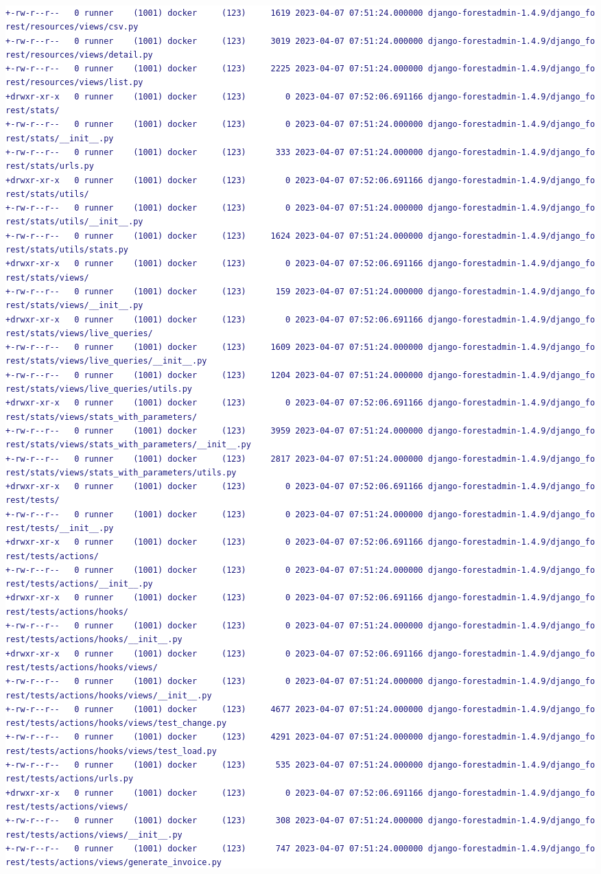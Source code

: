 ```diff
+-rw-r--r--   0 runner    (1001) docker     (123)     1619 2023-04-07 07:51:24.000000 django-forestadmin-1.4.9/django_forest/resources/views/csv.py
+-rw-r--r--   0 runner    (1001) docker     (123)     3019 2023-04-07 07:51:24.000000 django-forestadmin-1.4.9/django_forest/resources/views/detail.py
+-rw-r--r--   0 runner    (1001) docker     (123)     2225 2023-04-07 07:51:24.000000 django-forestadmin-1.4.9/django_forest/resources/views/list.py
+drwxr-xr-x   0 runner    (1001) docker     (123)        0 2023-04-07 07:52:06.691166 django-forestadmin-1.4.9/django_forest/stats/
+-rw-r--r--   0 runner    (1001) docker     (123)        0 2023-04-07 07:51:24.000000 django-forestadmin-1.4.9/django_forest/stats/__init__.py
+-rw-r--r--   0 runner    (1001) docker     (123)      333 2023-04-07 07:51:24.000000 django-forestadmin-1.4.9/django_forest/stats/urls.py
+drwxr-xr-x   0 runner    (1001) docker     (123)        0 2023-04-07 07:52:06.691166 django-forestadmin-1.4.9/django_forest/stats/utils/
+-rw-r--r--   0 runner    (1001) docker     (123)        0 2023-04-07 07:51:24.000000 django-forestadmin-1.4.9/django_forest/stats/utils/__init__.py
+-rw-r--r--   0 runner    (1001) docker     (123)     1624 2023-04-07 07:51:24.000000 django-forestadmin-1.4.9/django_forest/stats/utils/stats.py
+drwxr-xr-x   0 runner    (1001) docker     (123)        0 2023-04-07 07:52:06.691166 django-forestadmin-1.4.9/django_forest/stats/views/
+-rw-r--r--   0 runner    (1001) docker     (123)      159 2023-04-07 07:51:24.000000 django-forestadmin-1.4.9/django_forest/stats/views/__init__.py
+drwxr-xr-x   0 runner    (1001) docker     (123)        0 2023-04-07 07:52:06.691166 django-forestadmin-1.4.9/django_forest/stats/views/live_queries/
+-rw-r--r--   0 runner    (1001) docker     (123)     1609 2023-04-07 07:51:24.000000 django-forestadmin-1.4.9/django_forest/stats/views/live_queries/__init__.py
+-rw-r--r--   0 runner    (1001) docker     (123)     1204 2023-04-07 07:51:24.000000 django-forestadmin-1.4.9/django_forest/stats/views/live_queries/utils.py
+drwxr-xr-x   0 runner    (1001) docker     (123)        0 2023-04-07 07:52:06.691166 django-forestadmin-1.4.9/django_forest/stats/views/stats_with_parameters/
+-rw-r--r--   0 runner    (1001) docker     (123)     3959 2023-04-07 07:51:24.000000 django-forestadmin-1.4.9/django_forest/stats/views/stats_with_parameters/__init__.py
+-rw-r--r--   0 runner    (1001) docker     (123)     2817 2023-04-07 07:51:24.000000 django-forestadmin-1.4.9/django_forest/stats/views/stats_with_parameters/utils.py
+drwxr-xr-x   0 runner    (1001) docker     (123)        0 2023-04-07 07:52:06.691166 django-forestadmin-1.4.9/django_forest/tests/
+-rw-r--r--   0 runner    (1001) docker     (123)        0 2023-04-07 07:51:24.000000 django-forestadmin-1.4.9/django_forest/tests/__init__.py
+drwxr-xr-x   0 runner    (1001) docker     (123)        0 2023-04-07 07:52:06.691166 django-forestadmin-1.4.9/django_forest/tests/actions/
+-rw-r--r--   0 runner    (1001) docker     (123)        0 2023-04-07 07:51:24.000000 django-forestadmin-1.4.9/django_forest/tests/actions/__init__.py
+drwxr-xr-x   0 runner    (1001) docker     (123)        0 2023-04-07 07:52:06.691166 django-forestadmin-1.4.9/django_forest/tests/actions/hooks/
+-rw-r--r--   0 runner    (1001) docker     (123)        0 2023-04-07 07:51:24.000000 django-forestadmin-1.4.9/django_forest/tests/actions/hooks/__init__.py
+drwxr-xr-x   0 runner    (1001) docker     (123)        0 2023-04-07 07:52:06.691166 django-forestadmin-1.4.9/django_forest/tests/actions/hooks/views/
+-rw-r--r--   0 runner    (1001) docker     (123)        0 2023-04-07 07:51:24.000000 django-forestadmin-1.4.9/django_forest/tests/actions/hooks/views/__init__.py
+-rw-r--r--   0 runner    (1001) docker     (123)     4677 2023-04-07 07:51:24.000000 django-forestadmin-1.4.9/django_forest/tests/actions/hooks/views/test_change.py
+-rw-r--r--   0 runner    (1001) docker     (123)     4291 2023-04-07 07:51:24.000000 django-forestadmin-1.4.9/django_forest/tests/actions/hooks/views/test_load.py
+-rw-r--r--   0 runner    (1001) docker     (123)      535 2023-04-07 07:51:24.000000 django-forestadmin-1.4.9/django_forest/tests/actions/urls.py
+drwxr-xr-x   0 runner    (1001) docker     (123)        0 2023-04-07 07:52:06.691166 django-forestadmin-1.4.9/django_forest/tests/actions/views/
+-rw-r--r--   0 runner    (1001) docker     (123)      308 2023-04-07 07:51:24.000000 django-forestadmin-1.4.9/django_forest/tests/actions/views/__init__.py
+-rw-r--r--   0 runner    (1001) docker     (123)      747 2023-04-07 07:51:24.000000 django-forestadmin-1.4.9/django_forest/tests/actions/views/generate_invoice.py
```